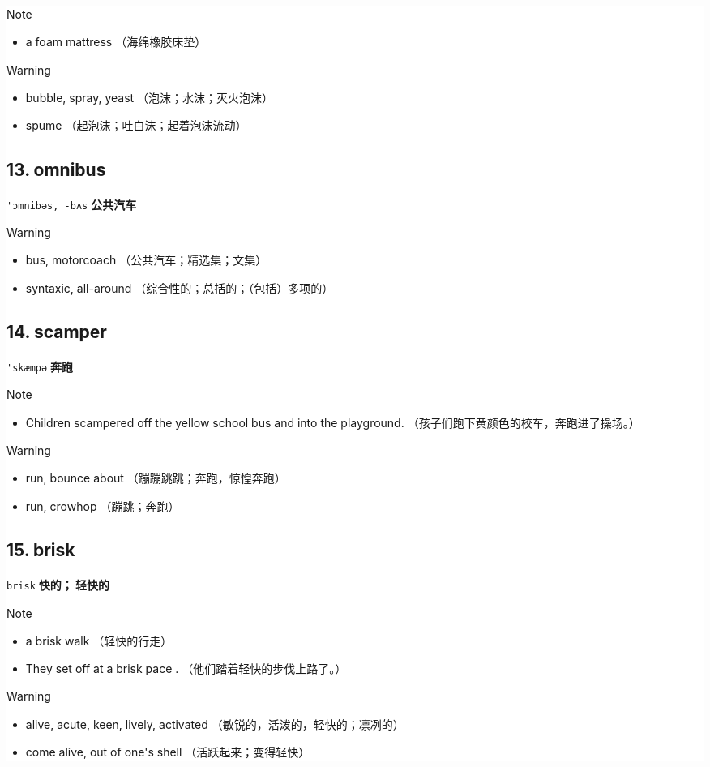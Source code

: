 > [!NOTE]
>
> - a foam mattress （海绵橡胶床垫）
>

> [!WARNING]
>
> - bubble, spray, yeast （泡沫；水沫；灭火泡沫）
>
> - spume （起泡沫；吐白沫；起着泡沫流动）
>

## 13. omnibus

`'ɔmnibəs, -bʌs`  **公共汽车**

> [!WARNING]
>
> - bus, motorcoach （公共汽车；精选集；文集）
>
> - syntaxic, all-around （综合性的；总括的；（包括）多项的）
>

## 14. scamper

`'skæmpə`  **奔跑**

> [!NOTE]
>
> - Children scampered off the yellow school bus and into the playground. （孩子们跑下黄颜色的校车，奔跑进了操场。）
>

> [!WARNING]
>
> - run, bounce about （蹦蹦跳跳；奔跑，惊惶奔跑）
>
> - run, crowhop （蹦跳；奔跑）
>

## 15. brisk

`brisk`  **快的； 轻快的**

> [!NOTE]
>
> - a brisk walk （轻快的行走）
>
> - They set off at a brisk pace . （他们踏着轻快的步伐上路了。）
>

> [!WARNING]
>
> - alive, acute, keen, lively, activated （敏锐的，活泼的，轻快的；凛冽的）
>
> - come alive, out of one's shell （活跃起来；变得轻快）
>
